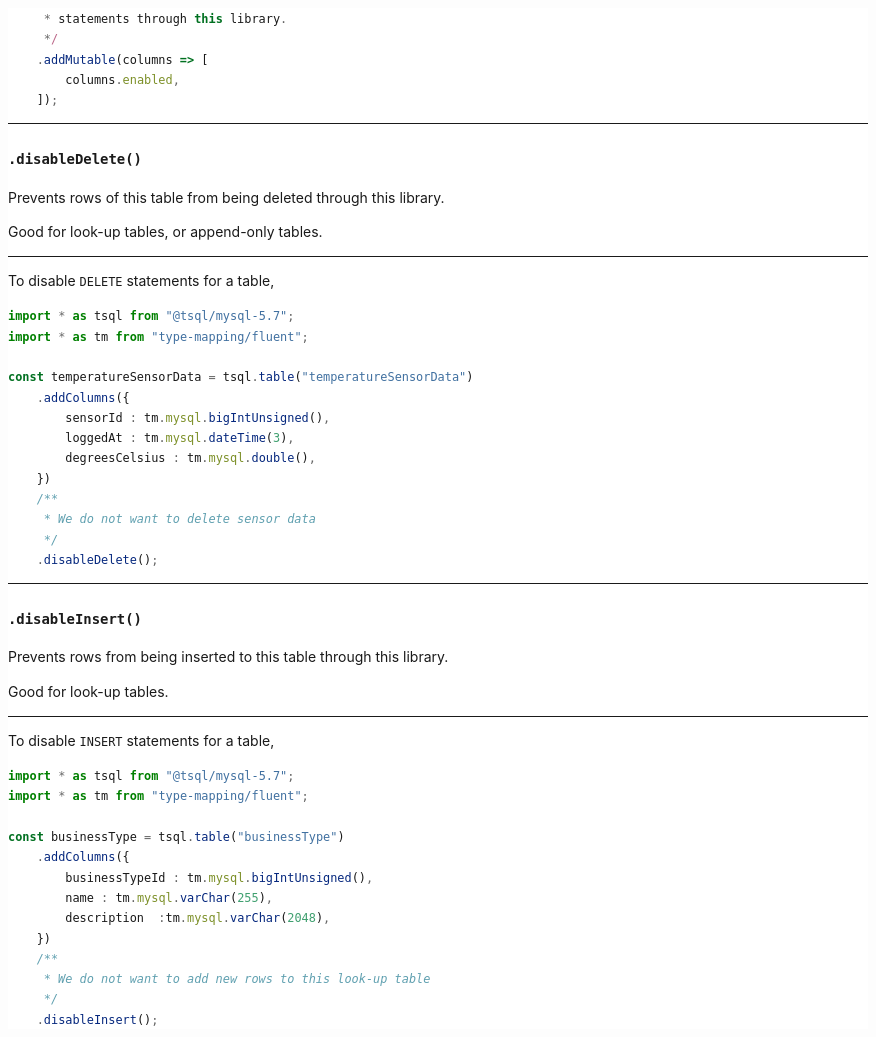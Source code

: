 ```ts
     * statements through this library.
     */
    .addMutable(columns => [
        columns.enabled,
    ]);
```

-----

### `.disableDelete()`

Prevents rows of this table from being deleted through this library.

Good for look-up tables, or append-only tables.

-----

To disable `DELETE` statements for a table,

```ts
import * as tsql from "@tsql/mysql-5.7";
import * as tm from "type-mapping/fluent";

const temperatureSensorData = tsql.table("temperatureSensorData")
    .addColumns({
        sensorId : tm.mysql.bigIntUnsigned(),
        loggedAt : tm.mysql.dateTime(3),
        degreesCelsius : tm.mysql.double(),
    })
    /**
     * We do not want to delete sensor data
     */
    .disableDelete();
```

-----

### `.disableInsert()`

Prevents rows from being inserted to this table through this library.

Good for look-up tables.

-----

To disable `INSERT` statements for a table,

```ts
import * as tsql from "@tsql/mysql-5.7";
import * as tm from "type-mapping/fluent";

const businessType = tsql.table("businessType")
    .addColumns({
        businessTypeId : tm.mysql.bigIntUnsigned(),
        name : tm.mysql.varChar(255),
        description  :tm.mysql.varChar(2048),
    })
    /**
     * We do not want to add new rows to this look-up table
     */
    .disableInsert();
```
